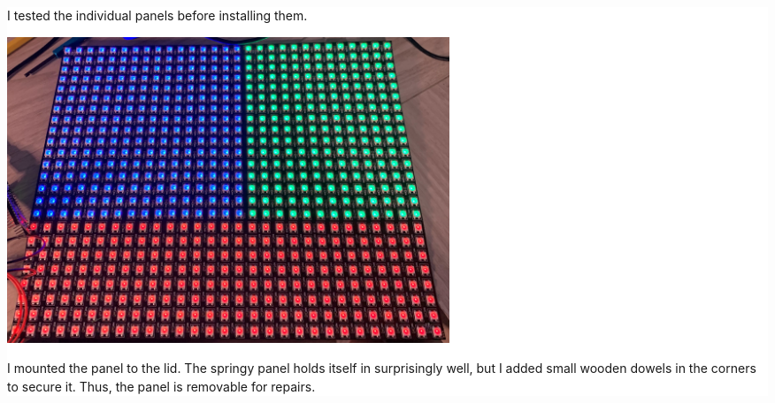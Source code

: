I tested the individual panels before installing them.

<img src="art/04-test.jpg" width="500px">

I mounted the panel to the lid. The springy panel holds itself in surprisingly well, but I added small wooden
dowels in the corners to secure it. Thus, the panel is removable for repairs.

